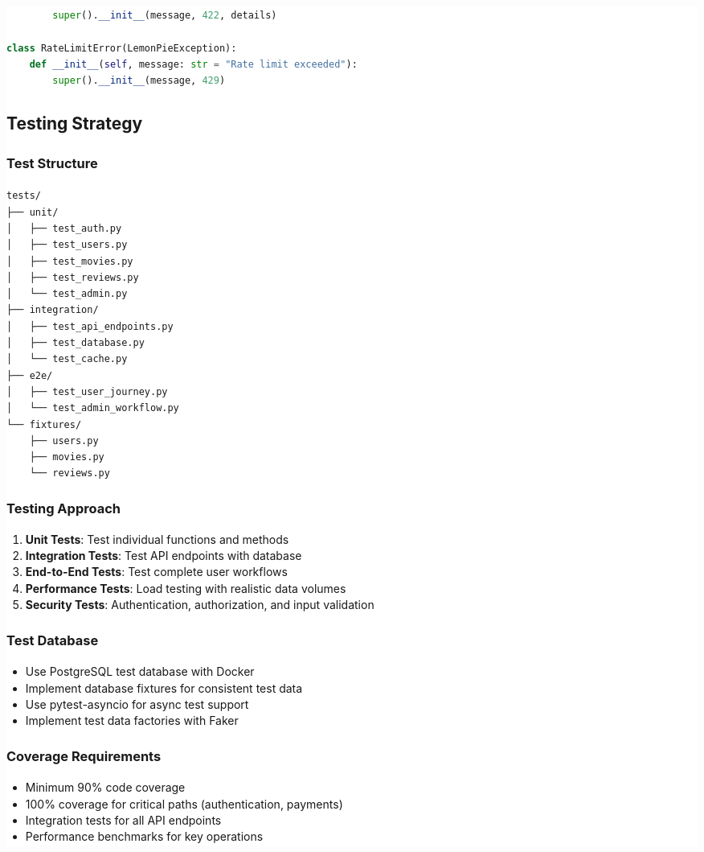 ```python
        super().__init__(message, 422, details)

class RateLimitError(LemonPieException):
    def __init__(self, message: str = "Rate limit exceeded"):
        super().__init__(message, 429)
```

## Testing Strategy

### Test Structure
```
tests/
├── unit/
│   ├── test_auth.py
│   ├── test_users.py
│   ├── test_movies.py
│   ├── test_reviews.py
│   └── test_admin.py
├── integration/
│   ├── test_api_endpoints.py
│   ├── test_database.py
│   └── test_cache.py
├── e2e/
│   ├── test_user_journey.py
│   └── test_admin_workflow.py
└── fixtures/
    ├── users.py
    ├── movies.py
    └── reviews.py
```

### Testing Approach
1. **Unit Tests**: Test individual functions and methods
2. **Integration Tests**: Test API endpoints with database
3. **End-to-End Tests**: Test complete user workflows
4. **Performance Tests**: Load testing with realistic data volumes
5. **Security Tests**: Authentication, authorization, and input validation

### Test Database
- Use PostgreSQL test database with Docker
- Implement database fixtures for consistent test data
- Use pytest-asyncio for async test support
- Implement test data factories with Faker

### Coverage Requirements
- Minimum 90% code coverage
- 100% coverage for critical paths (authentication, payments)
- Integration tests for all API endpoints
- Performance benchmarks for key operations
